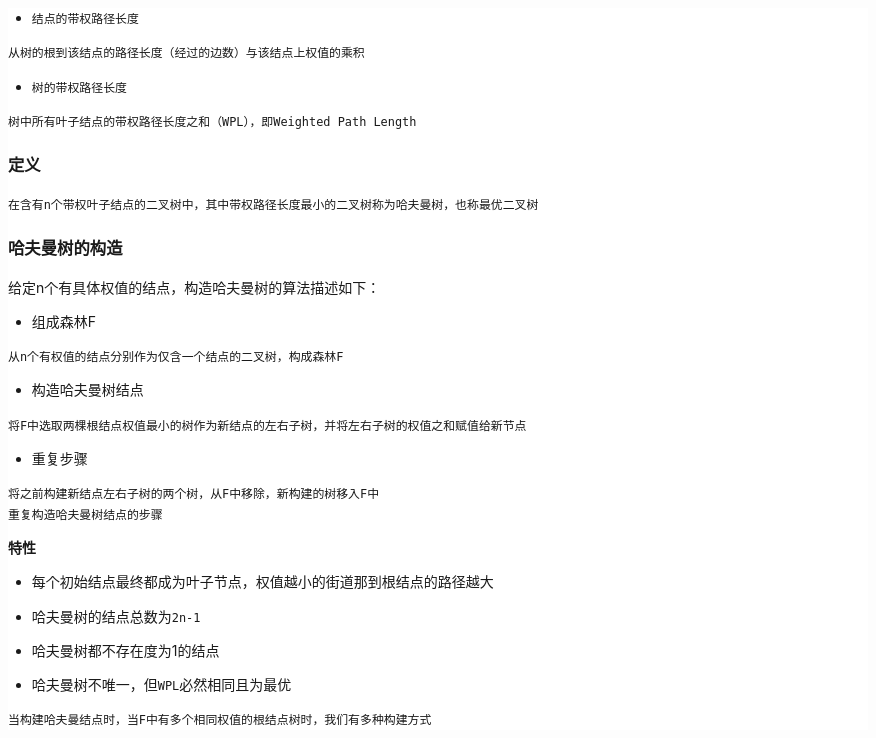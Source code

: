 - `结点的带权路径长度`

```
从树的根到该结点的路径长度（经过的边数）与该结点上权值的乘积
```

- `树的带权路径长度`

```
树中所有叶子结点的带权路径长度之和（WPL），即Weighted Path Length
```



### 定义

```
在含有n个带权叶子结点的二叉树中，其中带权路径长度最小的二叉树称为哈夫曼树，也称最优二叉树
```



### 哈夫曼树的构造

给定n个有具体权值的结点，构造哈夫曼树的算法描述如下：

- 组成森林F

```
从n个有权值的结点分别作为仅含一个结点的二叉树，构成森林F
```



- 构造哈夫曼树结点

```
将F中选取两棵根结点权值最小的树作为新结点的左右子树，并将左右子树的权值之和赋值给新节点
```



-  重复步骤

```
将之前构建新结点左右子树的两个树，从F中移除，新构建的树移入F中
重复构造哈夫曼树结点的步骤
```



**特性**

- 每个初始结点最终都成为叶子节点，权值越小的街道那到根结点的路径越大

- 哈夫曼树的结点总数为`2n-1`
- 哈夫曼树都不存在度为1的结点
- 哈夫曼树不唯一，但`WPL`必然相同且为最优

```
当构建哈夫曼结点时，当F中有多个相同权值的根结点树时，我们有多种构建方式
```



